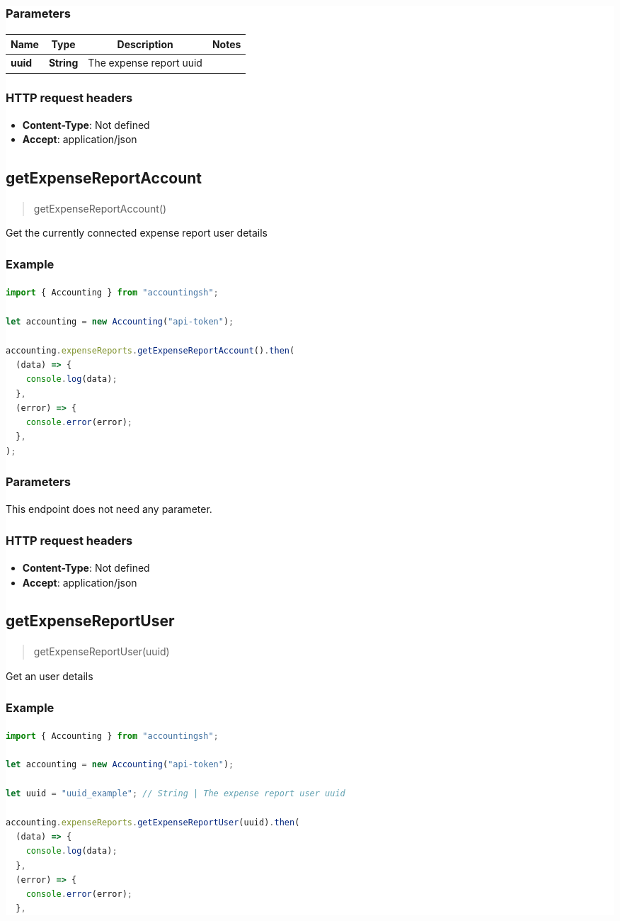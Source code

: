 ### Parameters

| Name     | Type       | Description             | Notes |
| -------- | ---------- | ----------------------- | ----- |
| **uuid** | **String** | The expense report uuid |

### HTTP request headers

- **Content-Type**: Not defined
- **Accept**: application/json

## getExpenseReportAccount

> getExpenseReportAccount()

Get the currently connected expense report user details

### Example

```javascript
import { Accounting } from "accountingsh";

let accounting = new Accounting("api-token");

accounting.expenseReports.getExpenseReportAccount().then(
  (data) => {
    console.log(data);
  },
  (error) => {
    console.error(error);
  },
);
```

### Parameters

This endpoint does not need any parameter.

### HTTP request headers

- **Content-Type**: Not defined
- **Accept**: application/json

## getExpenseReportUser

> getExpenseReportUser(uuid)

Get an user details

### Example

```javascript
import { Accounting } from "accountingsh";

let accounting = new Accounting("api-token");

let uuid = "uuid_example"; // String | The expense report user uuid

accounting.expenseReports.getExpenseReportUser(uuid).then(
  (data) => {
    console.log(data);
  },
  (error) => {
    console.error(error);
  },
```
